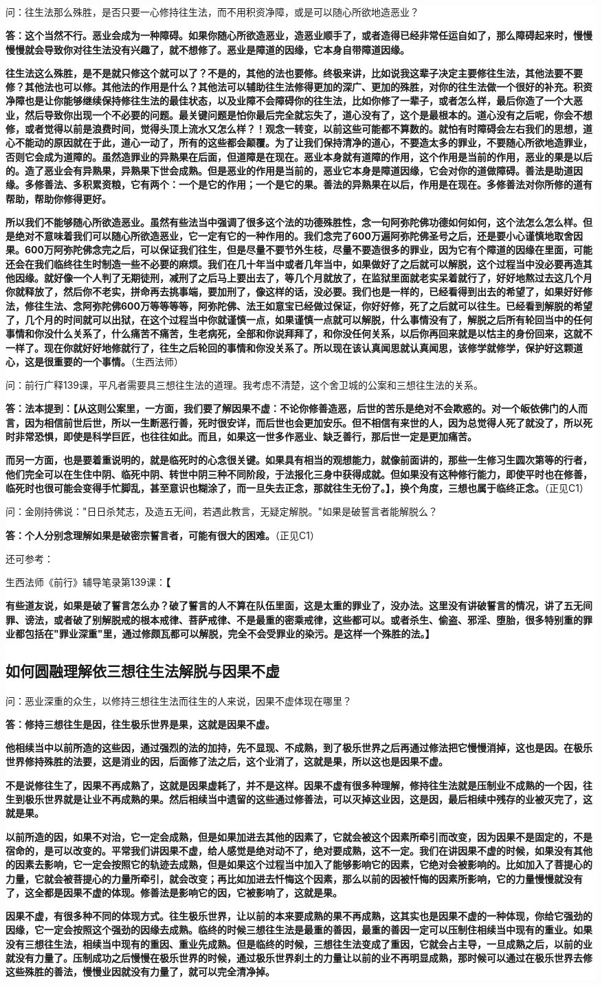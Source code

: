 问：往生法那么殊胜，是否只要一心修持往生法，而不用积资净障，或是可以随心所欲地造恶业？

**答：这个当然不行。恶业会成为一种障碍。如果你随心所欲造恶业，造恶业顺手了，或者造得已经非常任运自如了，那么障碍起来时，慢慢慢慢就会导致你对往生法没有兴趣了，就不想修了。恶业是障道的因缘，它本身自带障道因缘。**

**往生法这么殊胜，是不是就只修这个就可以了？不是的，其他的法也要修。终极来讲，比如说我这辈子决定主要修往生法，其他法要不要修？其他法也可以修。其他法的作用是什么？其他法可以辅助往生法修得更加的深广、更加的殊胜，对你的往生法做一个很好的补充。积资净障也是让你能够继续保持修往生法的最佳状态，以及业障不会障碍你的往生法，比如你修了一辈子，或者怎么样，最后你造了一个大恶业，然后导致你出现一个不必要的问题。最关键问题是怕你最后完全就忘失了，道心没有了，这个是最根本的。道心没有之后呢，你会不想修，或者觉得以前是浪费时间，觉得头顶上流水又怎么样？！观念一转变，以前这些可能都不算数的。就怕有时障碍会左右我们的思想，道心不能动的原因就在于此，道心一动了，所有的这些都会颠覆。为了让我们保持清净的道心，不要造太多的罪业，不要随心所欲地造罪业，否则它会成为道障的。虽然造罪业的异熟果在后面，但道障是在现在。恶业本身就有道障的作用，这个作用是当前的作用，恶业的果是以后的。造了恶业会有异熟果，异熟果下世会成熟。但是恶业的作用是当前的，恶业它本身是障道因缘，它会对你的道做障碍。善法是助道因缘。多修善法、多积累资粮，它有两个：一个是它的作用；一个是它的果。善法的异熟果在以后，作用是在现在。多修善法对你所修的道有帮助，帮助你修得更好。**

**所以我们不能够随心所欲造恶业。虽然有些法当中强调了很多这个法的功德殊胜性，念一句阿弥陀佛功德如何如何，这个法怎么怎么样。但是绝对不意味着我们可以随心所欲造恶业，它一定有它的一种作用的。我们念完了600万遍阿弥陀佛圣号之后，还是要小心谨慎地取舍因果。600万阿弥陀佛念完之后，可以保证我们往生，但是尽量不要节外生枝，尽量不要造很多的罪业，因为它有个障道的因缘在里面，可能还会在我们临终往生时制造一些不必要的麻烦。我们在几十年当中或者几年当中，如果做好了之后就可以解脱，这个过程当中没必要再造其他因缘。就好像一个人判了无期徒刑，减刑了之后马上要出去了，等几个月就放了，在监狱里面就老实呆着就行了，好好地熬过去这几个月你就释放了，然后你不老实，拼命再去挑事端，要加刑了，像这样的话，没必要。我们也是一样的，已经看得到出去的希望了，如果好好修法，修往生法、念阿弥陀佛600万等等等等，阿弥陀佛、法王如意宝已经做过保证，你好好修，死了之后就可以往生。已经看到解脱的希望了，几个月的时间就可以出狱，在这个过程当中你就谨慎一点，如果谨慎一点就可以解脱，什么事情没有了，解脱之后所有轮回当中的任何事情和你没什么关系了，什么痛苦不痛苦，生老病死，全部和你说拜拜了，和你没任何关系，以后你再回来就是以怙主的身份回来，这就不一样了。现在你就好好地修就行了，往生之后轮回的事情和你没关系了。所以现在该认真闻思就认真闻思，该修学就修学，保护好这颗道心，这是很重要的一个事情。**（生西法师）

问：前行广释139课，平凡者需要具三想往生法的道理。我考虑不清楚，这个舍卫城的公案和三想往生法的关系。

**答：法本提到：【从这则公案里，一方面，我们要了解因果不虚：不论你修善造恶，后世的苦乐是绝对不会欺惑的。对一个皈依佛门的人而言，因为相信前世后世，所以一生断恶行善，死时很安详，而后世也会更加安乐。但不相信有来世的人，因为总觉得人死了就没了，所以死时非常恐惧，即使是科学巨匠，也往往如此。而且，如果这一世多作恶业、缺乏善行，那后世一定是更加痛苦。**

**而另一方面，也是要着重说明的，就是临死时的心念很关键。如果具有相当的观想能力，就像前面讲的，那些一生修习生圆次第等的行者，他们完全可以在生住中阴、临死中阴、转世中阴三种不同阶段，于法报化三身中获得成就。但如果没有这种修行能力，即使平时也在修善，临死时也很可能会变得手忙脚乱，甚至意识也糊涂了，而一旦失去正念，那就往生无份了。】，换个角度，三想也属于临终正念。**（正见C1）

问：金刚持佛说："日日杀梵志，及造五无间，若遇此教言，无疑定解脱。"如果是破誓言者能解脱么？

**答：个人分别念理解如果是破密宗誓言者，可能有很大的困难。**（正见C1）

还可参考：

生西法师《前行》辅导笔录第139课：**【**

**有些道友说，如果是破了誓言怎么办？破了誓言的人不算在队伍里面，这是太重的罪业了，没办法。这里没有讲破誓言的情况，讲了五无间罪、谤法，或者破了别解脱戒的根本戒律、菩萨戒律、不是最重的密乘戒律，这些都可以。或者杀生、偷盗、邪淫、堕胎，很多特别重的罪业都包括在"罪业深重"里，通过修颇瓦都可以解脱，完全不会受罪业的染污。是这样一个殊胜的法。】**

## 如何圆融理解依三想往生法解脱与因果不虚

问：恶业深重的众生，以修持三想往生法而往生的人来说，因果不虚体现在哪里？

**答：修持三想往生是因，往生极乐世界是果，这就是因果不虚。**

**他相续当中以前所造的这些因，通过强烈的法的加持，先不显现、不成熟，到了极乐世界之后再通过修法把它慢慢消掉，这也是因。在极乐世界修持殊胜的法要，这是消业的因，后面修了法之后，这个业消了，这就是果，所以这也是因果不虚。**

**不是说修往生了，因果不再成熟了，这就是因果虚耗了，并不是这样。因果不虚有很多种理解，修持往生法就是压制业不成熟的一个因，往生到极乐世界就是让业不再成熟的果。然后相续当中遗留的这些通过修善法，可以灭掉这业因，这是因，最后相续中残存的业被灭完了，这就是果。**

**以前所造的因，如果不对治，它一定会成熟，但是如果加进去其他的因素了，它就会被这个因素所牵引而改变，因为因果不是固定的，不是宿命的，是可以改变的。平常我们讲因果不虚，给人感觉是绝对动不了，绝对要成熟，这不一定。我们在讲因果不虚的时候，如果没有其他的因素去影响，它一定会按照它的轨迹去成熟，但是如果这个过程当中加入了能够影响它的因素，它绝对会被影响的。比如加入了菩提心的力量，它就会被菩提心的力量所牵引，就会改变；再比如加进去忏悔这个因素，那么以前的因被忏悔的因素所影响，它的力量慢慢就没有了，这全都是因果不虚的体现。修善法是影响它的因，它被影响了，这就是果。**

**因果不虚，有很多种不同的体现方式。往生极乐世界，让以前的本来要成熟的果不再成熟，这其实也是因果不虚的一种体现，你给它强劲的因缘，它一定会按照这个强劲的因缘去成熟。临终的时候三想往生法是最重的善因，最重的善因一定可以压制住相续当中现有的重业。如果没有三想往生法，相续当中现有的重因、重业先成熟。但是临终的时候，三想往生法变成了重因，它就会占主导，一旦成熟之后，以前的业就没有力量了。压制成功之后慢慢在极乐世界的时候，通过极乐世界刹土的力量让以前的业不再明显成熟，那时候可以通过在极乐世界去修这些殊胜的善法，慢慢业因就没有力量了，就可以完全清净掉。**
